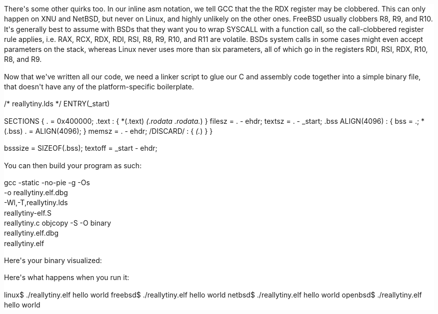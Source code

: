 There's some other quirks too. In our inline asm notation, we tell GCC that the the RDX register may be clobbered. This can only happen on XNU and NetBSD, but never on Linux, and highly unlikely on the other ones. FreeBSD usually clobbers R8, R9, and R10. It's generally best to assume with BSDs that they want you to wrap SYSCALL with a function call, so the call-clobbered register rule applies, i.e. RAX, RCX, RDX, RDI, RSI, R8, R9, R10, and R11 are volatile. BSDs system calls in some cases might even accept parameters on the stack, whereas Linux never uses more than six parameters, all of which go in the registers RDI, RSI, RDX, R10, R8, and R9.

Now that we've written all our code, we need a linker script to glue our C and assembly code together into a simple binary file, that doesn't have any of the platform-specific boilerplate.

/* reallytiny.lds */
ENTRY(_start)

SECTIONS {
  . = 0x400000;
  .text : {
    *(.text)
    *(.rodata .rodata.*)
  }
  filesz = . - ehdr;
  textsz = . - _start;
  .bss ALIGN(4096) : {
    bss = .;
    *(.bss)
    . = ALIGN(4096);
  }
  memsz = . - ehdr;
  /DISCARD/ : {
    *(.*)
  }
}

bsssize = SIZEOF(.bss);
textoff = _start - ehdr;


You can then build your program as such:

gcc -static -no-pie -g -Os \
  -o reallytiny.elf.dbg \
  -Wl,-T,reallytiny.lds \
  reallytiny-elf.S \
  reallytiny.c
objcopy -S -O binary \
  reallytiny.elf.dbg \
  reallytiny.elf


Here's your binary visualized:

Here's what happens when you run it:

linux$ ./reallytiny.elf
hello world
freebsd$ ./reallytiny.elf
hello world
netbsd$ ./reallytiny.elf
hello world
openbsd$ ./reallytiny.elf
hello world
